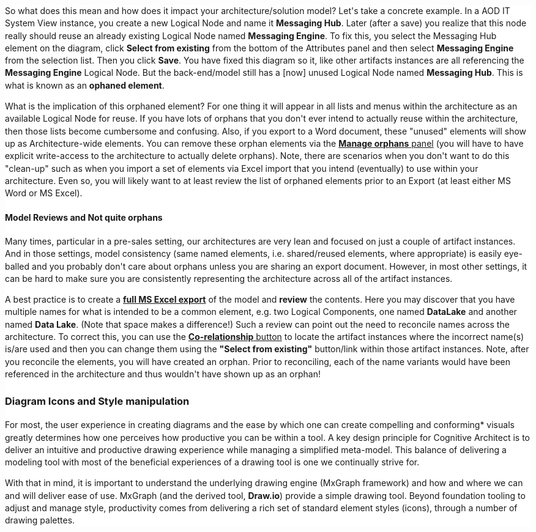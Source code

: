 So what does this mean and how does it impact your architecture/solution model? Let's take a concrete example. In a AOD IT System View instance, you create a new Logical Node and name it **Messaging Hub**. Later (after a save) you realize that this node really should reuse an already existing Logical Node named **Messaging Engine**.  To fix this, you select the Messaging Hub element on the diagram, click **Select from existing** from the bottom of the Attributes panel and then select **Messaging Engine** from the selection list. Then you click **Save**.   You have fixed this diagram so it, like other artifacts instances are all referencing the **Messaging Engine** Logical Node.  But the back-end/model still has a [now] unused Logical Node named **Messaging Hub**.  This is what is known as an **ophaned element**.

What is the implication of this orphaned element? For one thing it will appear in all lists and menus within the architecture as an available Logical Node for reuse. If you have lots of orphans that you don't ever intend to actually reuse within the architecture, then those lists become cumbersome and confusing.  Also, if you export to a Word document, these "unused" elements will show up as Architecture-wide elements. You can remove these orphan elements via the [**Manage orphans** panel](../../master/docs/Overview-2.1.md#orphan-element-clean-up) (you will have to have explicit write-access to the architecture to actually delete orphans). Note, there are scenarios when you don't want to do this "clean-up" such as when you import a set of elements via Excel import that you intend (eventually) to use within your architecture. Even so, you will likely want to at least review the list of orphaned elements prior to an Export (at least either MS Word or MS Excel).

#### Model Reviews and Not quite orphans

Many times, particular in a pre-sales setting, our architectures are very lean and focused on just a couple of artifact instances. And in those settings, model consistency (same named elements, i.e. shared/reused elements, where appropriate) is easily eye-balled and you probably don't care about orphans unless you are sharing an export document. However, in most other settings, it can be hard to make sure you are consistently representing the architecture across all of the artifact instances. 

A best practice is to create a [**full MS Excel export**](../../master/docs/Overview-2.1.md#export) of the model and **review** the contents. Here you may discover that you have multiple names for what is intended to be a common element, e.g. two Logical Components, one named **DataLake** and another named **Data Lake**.   (Note that space makes a difference!)  Such a review can point out the need to reconcile names across the architecture.  To correct this, you can use the [**Co-relationship** button](../../master/docs/Overview-2.1.md#co-relationships) to locate the artifact instances where the incorrect name(s) is/are used and then you can change them using the **"Select from existing"** button/link within those artifact instances.  Note, after you reconcile the elements, you will have created an orphan.  Prior to reconciling, each of the name variants would have been referenced in the architecture and thus wouldn't have shown up as an orphan!

### Diagram Icons and Style manipulation

For most, the user experience in creating diagrams and the ease by which one can create compelling and conforming* visuals greatly determines how one perceives how productive you can be within a tool. A key design principle for Cognitive Architect is to deliver an intuitive and productive drawing experience while managing a simplified meta-model. This balance of delivering a modeling tool with most of the beneficial experiences of a drawing tool is one we continually strive for.  

With that in mind, it is important to understand the underlying drawing engine (MxGraph framework) and how and where we can and will deliver ease of use. MxGraph (and the derived tool, **Draw.io**) provide a simple drawing tool. Beyond foundation tooling to adjust and manage style, productivity comes from delivering a rich set of standard element styles (icons), through a number of drawing palettes.

